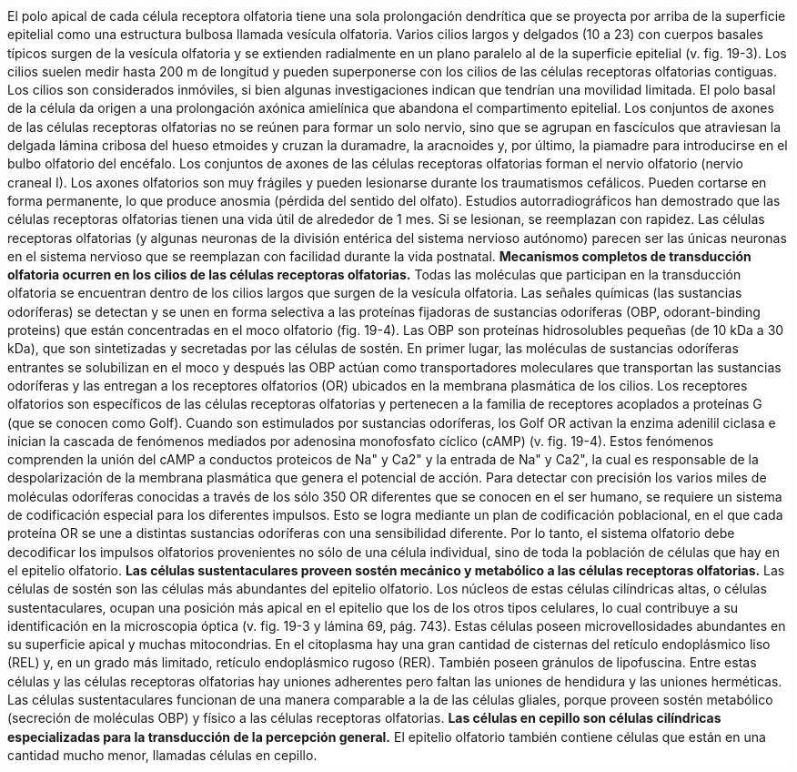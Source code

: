 El polo apical de cada célula receptora olfatoria tiene una sola prolongación dendrítica que se proyecta por arriba de la superficie epitelial como una estructura bulbosa llamada vesícula olfatoria. Varios cilios largos y delgados (10 a 23) con cuerpos basales típicos surgen de la vesícula olfatoria y se extienden radialmente en un plano paralelo al de la superficie epitelial (v. fig. 19-3). Los cilios suelen medir hasta 200 m  de longitud y pueden superponerse con los cilios de las células receptoras olfatorias contiguas. Los cilios son considerados inmóviles, si bien algunas investigaciones indican que tendrían una movilidad limitada. El polo basal de la célula da origen a una prolongación axónica amielínica que abandona el compartimento epitelial. Los conjuntos de axones de las  células receptoras olfatorias no se reúnen para formar un solo nervio, sino que se agrupan en fascículos que atraviesan la delgada lámina cribosa del hueso etmoides y cruzan la duramadre, la aracnoides y, por último, la piamadre para introducirse en el bulbo olfatorio del encéfalo. Los conjuntos de axones de las células receptoras olfatorias forman el nervio olfatorio (nervio craneal I). Los axones olfatorios son muy frágiles  y pueden lesionarse durante los traumatismos cefálicos. Pueden cortarse en forma permanente, lo que produce anosmia (pérdida del sentido del olfato).
Estudios autorradiográficos han demostrado que las células receptoras olfatorias tienen una vida útil de alrededor de 1 mes. Si se lesionan, se reemplazan con rapidez. Las células receptoras olfatorias (y algunas neuronas de la división entérica del sistema nervioso autónomo) parecen ser las únicas neuronas en el sistema nervioso que se reemplazan con facilidad durante la vida postnatal.
**Mecanismos completos de transducción olfatoria ocurren en los cilios de las células receptoras olfatorias.**
Todas las moléculas que participan en la transducción olfatoria se encuentran dentro de los cilios largos que surgen de la vesícula olfatoria. Las señales químicas (las sustancias odoríferas) se detectan y se unen en forma selectiva a las proteínas fijadoras de sustancias odoríferas (OBP, odorant-binding proteins) que están concentradas en el moco olfatorio (fig. 19-4). Las OBP son proteínas hidrosolubles pequeñas  (de 10 kDa a 30 kDa), que son sintetizadas y secretadas por las células de sostén. En primer lugar, las moléculas de sustancias odoríferas entrantes se solubilizan en el moco y después las OBP actúan como transportadores moleculares que transportan las sustancias odoríferas y las entregan a los receptores olfatorios (OR) ubicados en la membrana plasmática de los cilios. Los receptores olfatorios son específicos de las células receptoras olfatorias y pertenecen a la familia de receptores acoplados a proteínas G (que se conocen como Golf).
Cuando son estimulados por sustancias odoríferas, los Golf OR activan la enzima adenilil ciclasa e inician la cascada de fenómenos mediados por adenosina monofosfato cíclico (cAMP) (v. fig. 19-4). Estos fenómenos comprenden la unión del cAMP a conductos proteicos de Na" y Ca2" y la entrada de Na" y Ca2", la cual es responsable de la despolarización de la membrana plasmática que genera el potencial de acción.
Para detectar con precisión los varios miles de moléculas odoríferas conocidas a través de los sólo 350 OR diferentes que se conocen en el ser humano, se requiere un sistema de codificación especial para los diferentes impulsos. Esto se logra mediante un plan de codificación poblacional, en el que cada proteína OR se une a distintas sustancias odoríferas con una sensibilidad diferente. Por lo tanto, el sistema olfatorio debe decodificar los impulsos olfatorios provenientes no sólo de una célula individual, sino de toda la población de células  que hay en el epitelio olfatorio.
**Las células sustentaculares proveen sostén mecánico y metabólico a las células receptoras olfatorias.**
Las células de sostén son las células más abundantes del epitelio olfatorio. Los núcleos de estas células cilíndricas altas, o células sustentaculares, ocupan una posición más apical en el epitelio que los de los otros tipos celulares, lo cual contribuye a su identificación en la microscopia óptica (v. fig. 19-3 y lámina 69, pág. 743). Estas células poseen microvellosidades abundantes en su superficie apical y muchas mitocondrias.
En el citoplasma hay una gran cantidad de cisternas del retículo endoplásmico liso (REL) y, en un grado más limitado, retículo endoplásmico rugoso (RER). También poseen gránulos de lipofuscina. Entre estas células y las células receptoras olfatorias hay uniones adherentes pero faltan las uniones de hendidura y las uniones herméticas. Las células sustentaculares funcionan de una manera comparable a la de las células gliales, porque proveen sostén metabólico (secreción de moléculas OBP) y físico a las células receptoras olfatorias.
**Las células en cepillo son células cilíndricas especializadas para la transducción de la percepción general.**
El epitelio olfatorio también contiene células que están en una cantidad mucho menor, llamadas células en cepillo.